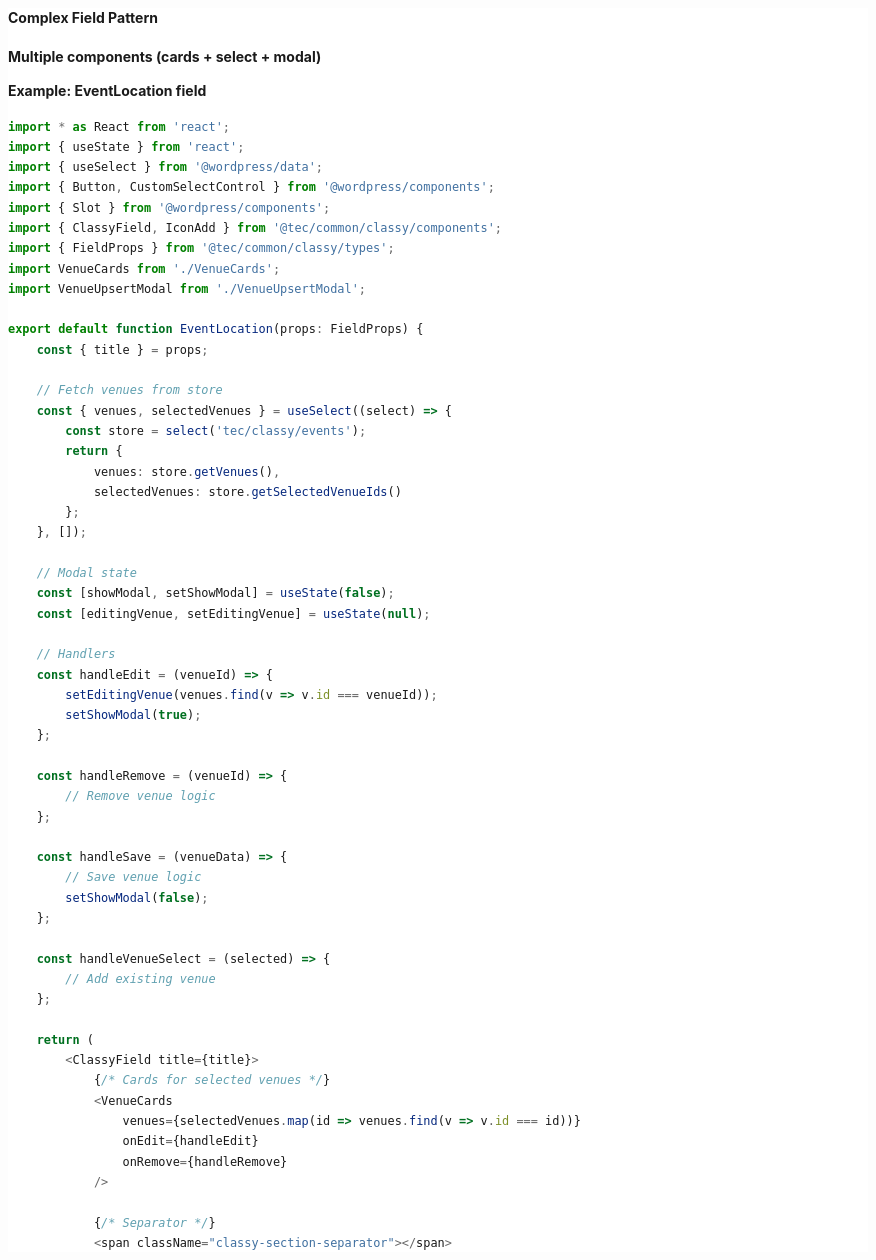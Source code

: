 
#### Complex Field Pattern

**Multiple components (cards + select + modal)**

**Example: EventLocation field**

```typescript
import * as React from 'react';
import { useState } from 'react';
import { useSelect } from '@wordpress/data';
import { Button, CustomSelectControl } from '@wordpress/components';
import { Slot } from '@wordpress/components';
import { ClassyField, IconAdd } from '@tec/common/classy/components';
import { FieldProps } from '@tec/common/classy/types';
import VenueCards from './VenueCards';
import VenueUpsertModal from './VenueUpsertModal';

export default function EventLocation(props: FieldProps) {
    const { title } = props;

    // Fetch venues from store
    const { venues, selectedVenues } = useSelect((select) => {
        const store = select('tec/classy/events');
        return {
            venues: store.getVenues(),
            selectedVenues: store.getSelectedVenueIds()
        };
    }, []);

    // Modal state
    const [showModal, setShowModal] = useState(false);
    const [editingVenue, setEditingVenue] = useState(null);

    // Handlers
    const handleEdit = (venueId) => {
        setEditingVenue(venues.find(v => v.id === venueId));
        setShowModal(true);
    };

    const handleRemove = (venueId) => {
        // Remove venue logic
    };

    const handleSave = (venueData) => {
        // Save venue logic
        setShowModal(false);
    };

    const handleVenueSelect = (selected) => {
        // Add existing venue
    };

    return (
        <ClassyField title={title}>
            {/* Cards for selected venues */}
            <VenueCards
                venues={selectedVenues.map(id => venues.find(v => v.id === id))}
                onEdit={handleEdit}
                onRemove={handleRemove}
            />

            {/* Separator */}
            <span className="classy-section-separator"></span>

```